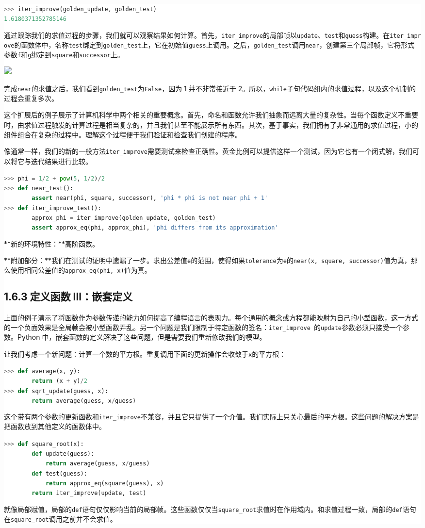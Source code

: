 ```py
>>> iter_improve(golden_update, golden_test)
1.6180371352785146
```

通过跟踪我们的求值过程的步骤，我们就可以观察结果如何计算。首先，`iter_improve`的局部帧以`update`、`test`和`guess`构建。在`iter_improve`的函数体中，名称`test`绑定到`golden_test`上，它在初始值`guess`上调用。之后，`golden_test`调用`near`，创建第三个局部帧，它将形式参数`f`和`g`绑定到`square`和`successor`上。

![](img/iter_improve_apply.png)

完成`near`的求值之后，我们看到`golden_test`为`False`，因为 1 并不非常接近于 2。所以，`while`子句代码组内的求值过程，以及这个机制的过程会重复多次。

这个扩展后的例子展示了计算机科学中两个相关的重要概念。首先，命名和函数允许我们抽象而远离大量的复杂性。当每个函数定义不重要时，由求值过程触发的计算过程是相当复杂的，并且我们甚至不能展示所有东西。其次，基于事实，我们拥有了非常通用的求值过程，小的组件组合在复杂的过程中。理解这个过程便于我们验证和检查我们创建的程序。

像通常一样，我们的新的一般方法`iter_improve`需要测试来检查正确性。黄金比例可以提供这样一个测试，因为它也有一个闭式解，我们可以将它与迭代结果进行比较。

```py
>>> phi = 1/2 + pow(5, 1/2)/2
>>> def near_test():
        assert near(phi, square, successor), 'phi * phi is not near phi + 1'
>>> def iter_improve_test():
        approx_phi = iter_improve(golden_update, golden_test)
        assert approx_eq(phi, approx_phi), 'phi differs from its approximation'
```

**新的环境特性：**高阶函数。

**附加部分：**我们在测试的证明中遗漏了一步。求出公差值`e`的范围，使得如果`tolerance`为`e`的`near(x, square, successor)`值为真，那么使用相同公差值的`approx_eq(phi, x)`值为真。

## 1.6.3 定义函数 III：嵌套定义

上面的例子演示了将函数作为参数传递的能力如何提高了编程语言的表现力。每个通用的概念或方程都能映射为自己的小型函数，这一方式的一个负面效果是全局帧会被小型函数弄乱。另一个问题是我们限制于特定函数的签名：`iter_improve `的`update`参数必须只接受一个参数。Python 中，嵌套函数的定义解决了这些问题，但是需要我们重新修改我们的模型。

让我们考虑一个新问题：计算一个数的平方根。重复调用下面的更新操作会收敛于`x`的平方根：

```py
>>> def average(x, y):
        return (x + y)/2
>>> def sqrt_update(guess, x):
        return average(guess, x/guess)
```

这个带有两个参数的更新函数和`iter_improve`不兼容，并且它只提供了一个介值。我们实际上只关心最后的平方根。这些问题的解决方案是把函数放到其他定义的函数体中。

```py
>>> def square_root(x):
        def update(guess):
            return average(guess, x/guess)
        def test(guess):
            return approx_eq(square(guess), x)
        return iter_improve(update, test)
```

就像局部赋值，局部的`def`语句仅仅影响当前的局部帧。这些函数仅仅当`square_root`求值时在作用域内。和求值过程一致，局部的`def`语句在`square_root`调用之前并不会求值。
